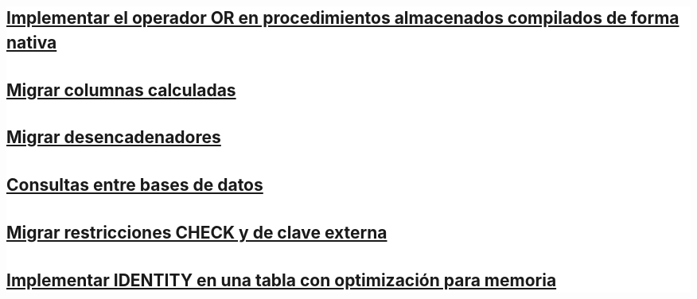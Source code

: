 ## [Implementar el operador OR en procedimientos almacenados compilados de forma nativa](../../database-engine/implementing-the-or-operator-in-natively-compiled-stored-procedures.md)
## [Migrar columnas calculadas](migrating-computed-columns.md)
## [Migrar desencadenadores](migrating-triggers.md)
## [Consultas entre bases de datos](cross-database-queries.md)
## [Migrar restricciones CHECK y de clave externa](../../database-engine/migrating-check-and-foreign-key-constraints.md)
## [Implementar IDENTITY en una tabla con optimización para memoria](implementing-identity-in-a-memory-optimized-table.md)
